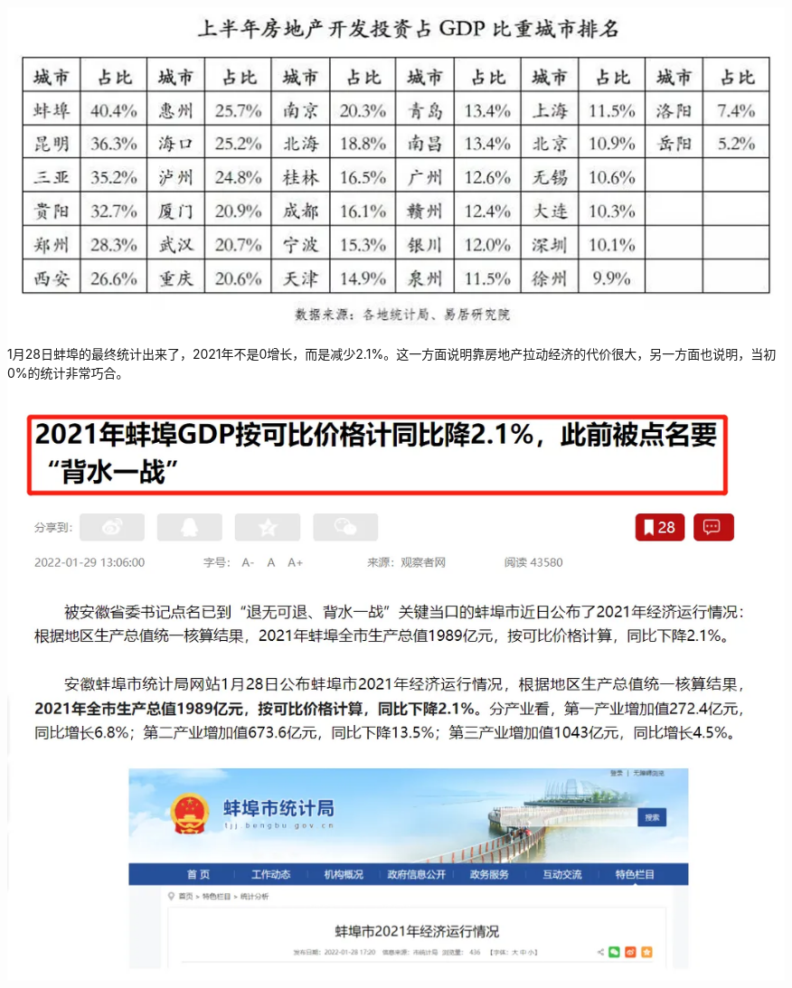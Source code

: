 ![](/images/btnews/btnews/0301_0400/0394/e52a42eb-de75-4e71-99ac-d352bfd78410.webp)







1月28日蚌埠的最终统计出来了，2021年不是0增长，而是减少2.1%。这一方面说明靠房地产拉动经济的代价很大，另一方面也说明，当初0%的统计非常巧合。







![](/images/btnews/btnews/0301_0400/0394/e71f894e-f671-45d8-9ad9-87551fe2e67a.webp)
